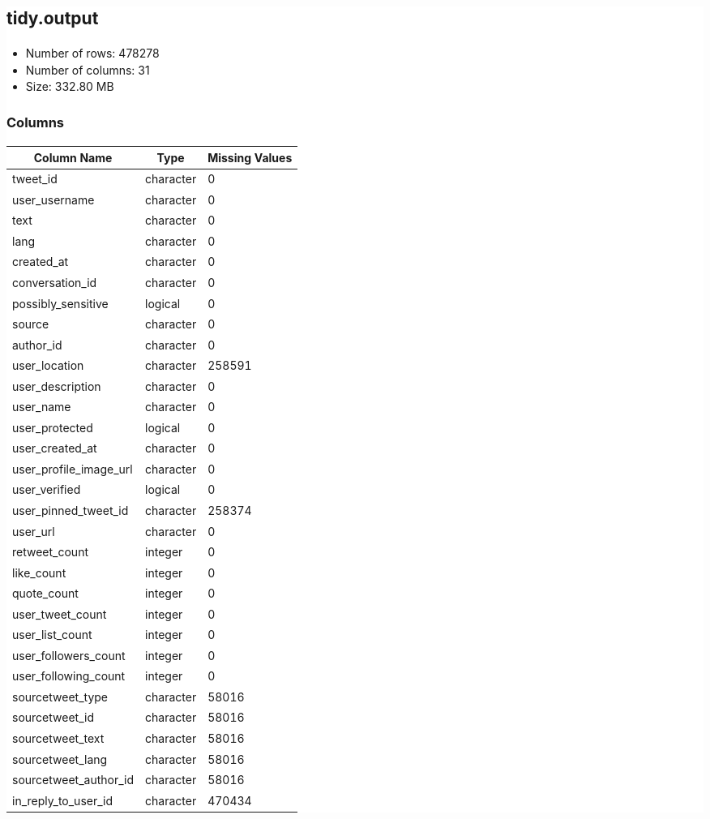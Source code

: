 
## tidy.output

- Number of rows: 478278
- Number of columns: 31
- Size: 332.80 MB

### Columns

| Column Name | Type | Missing Values |
|------------|------|----------------|
| tweet_id | character | 0 |
| user_username | character | 0 |
| text | character | 0 |
| lang | character | 0 |
| created_at | character | 0 |
| conversation_id | character | 0 |
| possibly_sensitive | logical | 0 |
| source | character | 0 |
| author_id | character | 0 |
| user_location | character | 258591 |
| user_description | character | 0 |
| user_name | character | 0 |
| user_protected | logical | 0 |
| user_created_at | character | 0 |
| user_profile_image_url | character | 0 |
| user_verified | logical | 0 |
| user_pinned_tweet_id | character | 258374 |
| user_url | character | 0 |
| retweet_count | integer | 0 |
| like_count | integer | 0 |
| quote_count | integer | 0 |
| user_tweet_count | integer | 0 |
| user_list_count | integer | 0 |
| user_followers_count | integer | 0 |
| user_following_count | integer | 0 |
| sourcetweet_type | character | 58016 |
| sourcetweet_id | character | 58016 |
| sourcetweet_text | character | 58016 |
| sourcetweet_lang | character | 58016 |
| sourcetweet_author_id | character | 58016 |
| in_reply_to_user_id | character | 470434 |